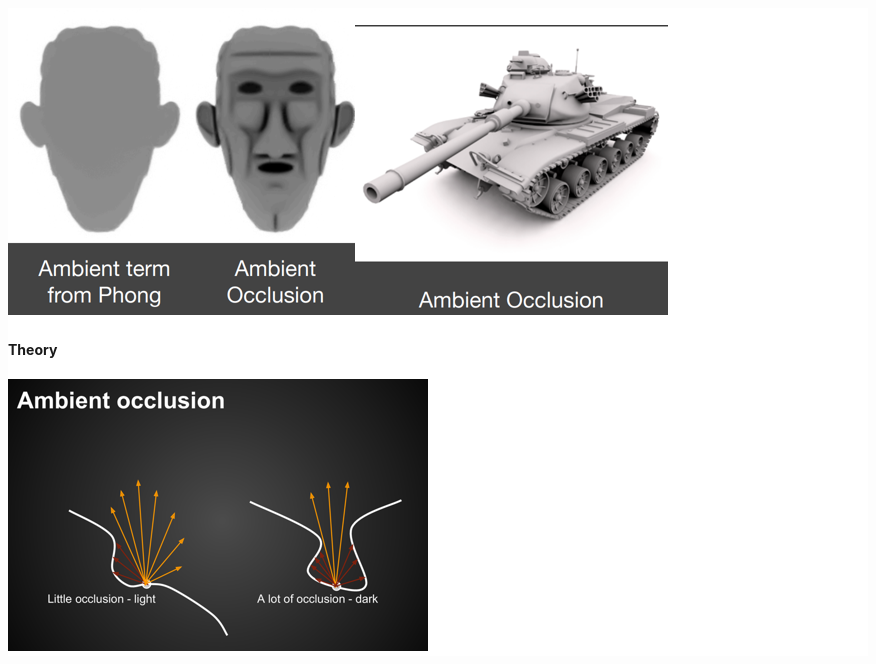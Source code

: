    ![image-20230917183056638](../images/Lecture08-img-15.png)![image-20230917183131570](../images/Lecture08-img-16.png)



#### Theory

![image-20230917183218144](../images/Lecture08-img-17.png)
